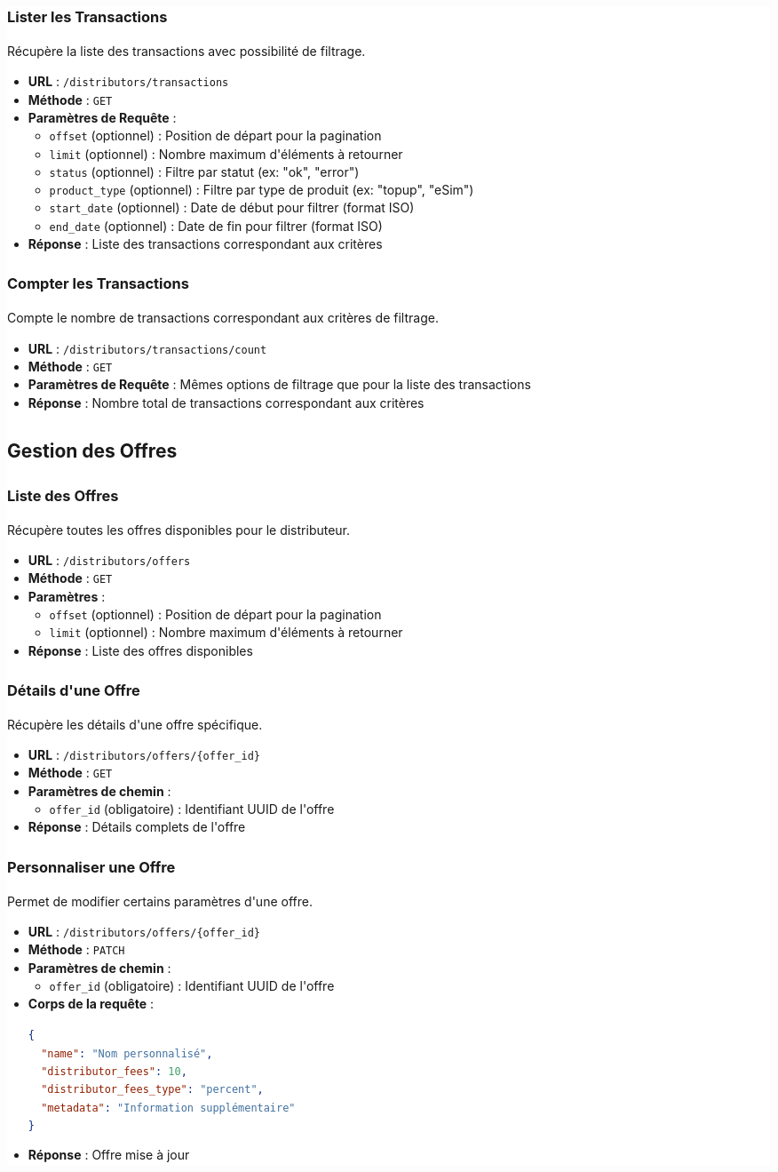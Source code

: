 ### Lister les Transactions

Récupère la liste des transactions avec possibilité de filtrage.

- **URL** : `/distributors/transactions`
- **Méthode** : `GET`
- **Paramètres de Requête** :
  - `offset` (optionnel) : Position de départ pour la pagination
  - `limit` (optionnel) : Nombre maximum d'éléments à retourner
  - `status` (optionnel) : Filtre par statut (ex: "ok", "error")
  - `product_type` (optionnel) : Filtre par type de produit (ex: "topup", "eSim")
  - `start_date` (optionnel) : Date de début pour filtrer (format ISO)
  - `end_date` (optionnel) : Date de fin pour filtrer (format ISO)
- **Réponse** : Liste des transactions correspondant aux critères

### Compter les Transactions

Compte le nombre de transactions correspondant aux critères de filtrage.

- **URL** : `/distributors/transactions/count`
- **Méthode** : `GET`
- **Paramètres de Requête** : Mêmes options de filtrage que pour la liste des transactions
- **Réponse** : Nombre total de transactions correspondant aux critères

## Gestion des Offres

### Liste des Offres

Récupère toutes les offres disponibles pour le distributeur.

- **URL** : `/distributors/offers`
- **Méthode** : `GET`
- **Paramètres** :
  - `offset` (optionnel) : Position de départ pour la pagination
  - `limit` (optionnel) : Nombre maximum d'éléments à retourner
- **Réponse** : Liste des offres disponibles

### Détails d'une Offre

Récupère les détails d'une offre spécifique.

- **URL** : `/distributors/offers/{offer_id}`
- **Méthode** : `GET`
- **Paramètres de chemin** :
  - `offer_id` (obligatoire) : Identifiant UUID de l'offre
- **Réponse** : Détails complets de l'offre

### Personnaliser une Offre

Permet de modifier certains paramètres d'une offre.

- **URL** : `/distributors/offers/{offer_id}`
- **Méthode** : `PATCH`
- **Paramètres de chemin** :
  - `offer_id` (obligatoire) : Identifiant UUID de l'offre
- **Corps de la requête** :
  ```json
  {
    "name": "Nom personnalisé",
    "distributor_fees": 10,
    "distributor_fees_type": "percent",
    "metadata": "Information supplémentaire"
  }
  ```
- **Réponse** : Offre mise à jour
